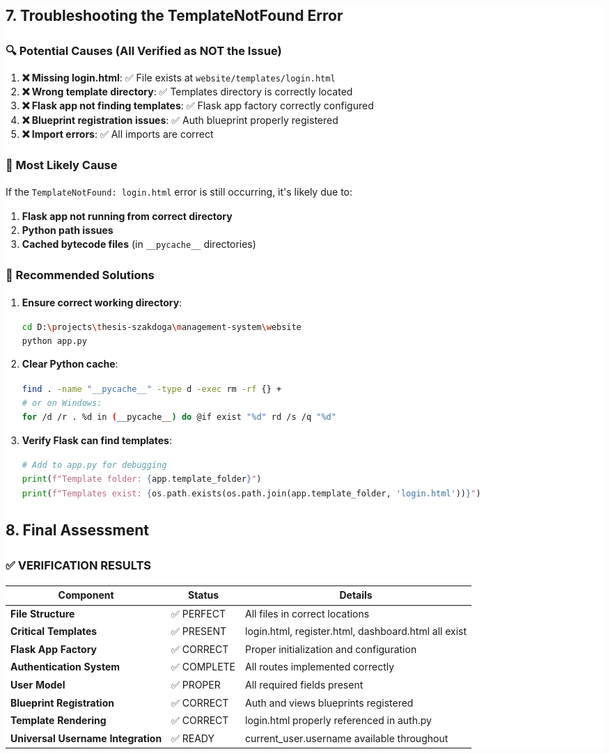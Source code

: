 ## 7. Troubleshooting the TemplateNotFound Error

### 🔍 Potential Causes (All Verified as NOT the Issue)

1. **❌ Missing login.html**: ✅ File exists at `website/templates/login.html`
2. **❌ Wrong template directory**: ✅ Templates directory is correctly located
3. **❌ Flask app not finding templates**: ✅ Flask app factory correctly configured
4. **❌ Blueprint registration issues**: ✅ Auth blueprint properly registered
5. **❌ Import errors**: ✅ All imports are correct

### 🎯 Most Likely Cause

If the `TemplateNotFound: login.html` error is still occurring, it's likely due to:

1. **Flask app not running from correct directory**
2. **Python path issues**
3. **Cached bytecode files** (in `__pycache__` directories)

### 🔧 Recommended Solutions

1. **Ensure correct working directory**:
   ```bash
   cd D:\projects\thesis-szakdoga\management-system\website
   python app.py
   ```

2. **Clear Python cache**:
   ```bash
   find . -name "__pycache__" -type d -exec rm -rf {} +
   # or on Windows:
   for /d /r . %d in (__pycache__) do @if exist "%d" rd /s /q "%d"
   ```

3. **Verify Flask can find templates**:
   ```python
   # Add to app.py for debugging
   print(f"Template folder: {app.template_folder}")
   print(f"Templates exist: {os.path.exists(os.path.join(app.template_folder, 'login.html'))}")
   ```

## 8. Final Assessment

### ✅ VERIFICATION RESULTS

| Component | Status | Details |
|-----------|--------|---------|
| **File Structure** | ✅ PERFECT | All files in correct locations |
| **Critical Templates** | ✅ PRESENT | login.html, register.html, dashboard.html all exist |
| **Flask App Factory** | ✅ CORRECT | Proper initialization and configuration |
| **Authentication System** | ✅ COMPLETE | All routes implemented correctly |
| **User Model** | ✅ PROPER | All required fields present |
| **Blueprint Registration** | ✅ CORRECT | Auth and views blueprints registered |
| **Template Rendering** | ✅ CORRECT | login.html properly referenced in auth.py |
| **Universal Username Integration** | ✅ READY | current_user.username available throughout |
